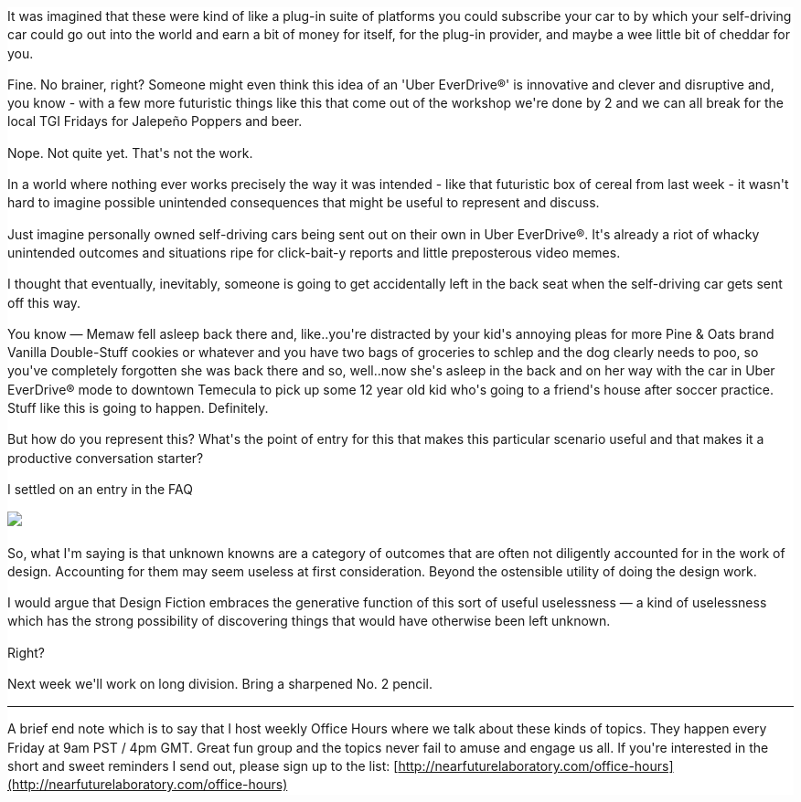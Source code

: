 It was imagined that these were kind of like a plug-in suite of platforms you could subscribe your car to by which your self-driving car could go out into the world and earn a bit of money for itself, for the plug-in provider, and maybe a wee little bit of cheddar for you. 

Fine. No brainer, right? Someone might even think this idea of an 'Uber EverDrive®' is innovative and clever and disruptive and, you know - with a few more futuristic things like this that come out of the workshop we're done by 2 and we can all break for the local TGI Fridays for Jalepeño Poppers and beer.

Nope. Not quite yet. That's not the work.

In a world where nothing ever works precisely the way it was intended - like that futuristic box of cereal from last week - it wasn't hard to imagine possible unintended consequences that might be useful to represent and discuss. 

Just imagine personally owned self-driving cars being sent out on their own in Uber EverDrive®. It's already a riot of whacky unintended outcomes and situations ripe for click-bait-y reports and little preposterous video memes.

I thought that eventually, inevitably, someone is going to get accidentally left in the back seat when the self-driving car gets sent off this way. 

You know — Memaw fell asleep back there and, like..you're distracted by your kid's annoying pleas for more Pine & Oats brand Vanilla Double-Stuff cookies or whatever and you have two bags of groceries to schlep and the dog clearly needs to poo, so you've completely forgotten she was back there and so, well..now she's asleep in the back and on her way with the car in Uber EverDrive® mode to downtown Temecula to pick up some 12 year old kid who's going to a friend's house after soccer practice. Stuff like this is going to happen. Definitely.

But how do you represent this? What's the point of entry for this that makes this particular scenario useful and that makes it a productive conversation starter?

I settled on an entry in the FAQ

 ![](/bd-images/unintended-use-cases-the-unknown-knowns-in-design/unintended-use-cases-the-unknown-knowns-in-design_579a5b22-4b25-4e92-8f98-cd1e0f428076.png) 

So, what I'm saying is that unknown knowns are a category of outcomes that are often not diligently accounted for in the work of design. Accounting for them may seem useless at first consideration. Beyond the ostensible utility of doing the design work. 

I would argue that Design Fiction embraces the generative function of this sort of useful uselessness — a kind of uselessness which has the strong possibility of discovering things that would have otherwise been left unknown.

Right?

Next week we'll work on long division. Bring a sharpened No. 2 pencil.

---

A brief end note which is to say that I host weekly Office Hours where we talk about these kinds of topics. They happen every Friday at 9am PST / 4pm GMT. Great fun group and the topics never fail to amuse and engage us all. If you're interested in the short and sweet reminders I send out, please sign up to the list: [http://nearfuturelaboratory.com/office-hours](http://nearfuturelaboratory.com/office-hours)